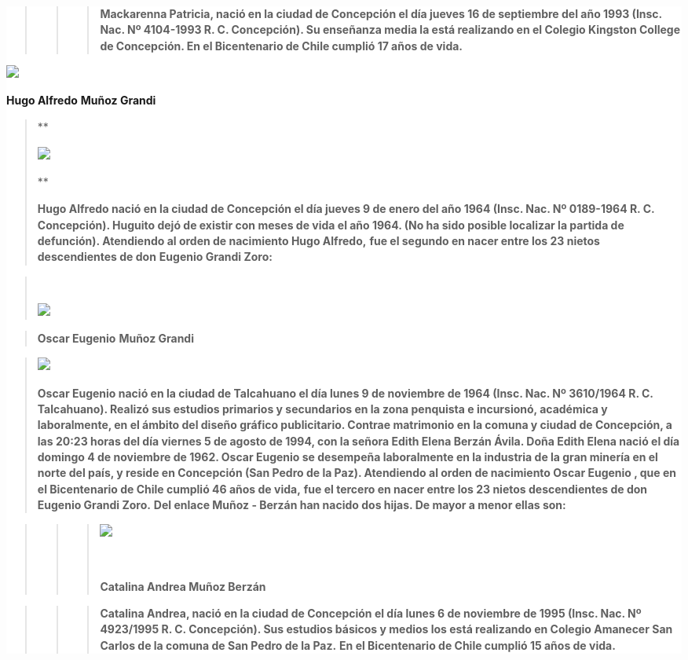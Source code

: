> > > **Mackarenna Patricia, nació en la ciudad de Concepción el día jueves 16 de septiembre del año 1993 (Insc. Nac. Nº 4104-1993 R. C. Concepción). Su enseñanza media la está realizando en el Colegio Kingston College de Concepción. En el Bicentenario de Chile cumplió 17 años de vida.** 

[![](https://sites.google.com/site/eugeniocarlosgrandizoro/_/rsrc/1291062211687/home/Hugo%20Alfredo%20Mu%C3%B1oz%20Grandi.jpg?height=239&width=239)](https://sites.google.com/site/eugeniocarlosgrandizoro/home/Hugo%20Alfredo%20Mu%C3%B1oz%20Grandi.jpg?attredirects=0)

****Hugo Alfredo**** ****Muñoz Grandi****

> **
> 
> [![](https://sites.google.com/site/eugeniocarlosgrandizoro/_/rsrc/1284338653890/home/Escudo%20Familiar.jpg)](https://sites.google.com/site/eugeniocarlosgrandizoro/home/Escudo%20Familiar.jpg?attredirects=0)
> 
> **
> 
> **Hugo Alfredo nació en la ciudad de Concepción el día jueves 9 de enero del año 1964 (Insc. Nac. Nº 0189-1964 R. C. Concepción). Huguito dejó de existir con meses de vida el año 1964. (No ha sido posible localizar la partida de defunción). Atendiendo al orden de nacimiento Hugo Alfredo,** **fue el segundo en nacer entre los 23 nietos descendientes de don** **Eugenio Grandi Zoro:**

>  
> 
> [![](https://sites.google.com/site/eugeniocarlosgrandizoro/_/rsrc/1288724442192/home/OSCAR%20MU%C3%91OZ%20GRANDI-2.jpg?height=378&width=239)](https://sites.google.com/site/eugeniocarlosgrandizoro/home/OSCAR%20MU%C3%91OZ%20GRANDI-2.jpg?attredirects=0)

> ****Oscar Eugenio**** ****Muñoz Grandi****

> [![](https://sites.google.com/site/eugeniocarlosgrandizoro/_/rsrc/1284338653890/home/Escudo%20Familiar.jpg)](https://sites.google.com/site/eugeniocarlosgrandizoro/home/Escudo%20Familiar.jpg?attredirects=0)
> 
> **Oscar Eugenio nació en la ciudad de Talcahuano el día lunes 9 de noviembre de 1964 (Insc. Nac. Nº 3610/1964 R. C. Talcahuano). Realizó sus estudios primarios y secundarios en la zona penquista e incursionó, académica y laboralmente, en el ámbito del diseño gráfico publicitario. Contrae matrimonio en la comuna y ciudad de Concepción, a las 20:23 horas del día viernes 5 de agosto de 1994, con la señora Edith Elena Berzán Ávila. Doña Edith Elena nació el día domingo 4 de noviembre de 1962. Oscar Eugenio se desempeña laboralmente en la industria de la gran minería en el norte del país, y reside en Concepción (San Pedro de la Paz). Atendiendo al orden de nacimiento Oscar Eugenio , que en el Bicentenario de Chile cumplió 46 años de vida,**  **fue el tercero en nacer entre los 23 nietos descendientes de don** **Eugenio Grandi Zoro.** **Del enlace Muñoz - Berzán han nacido dos hijas. De mayor a menor ellas son:**

> > > [![](https://sites.google.com/site/eugeniocarlosgrandizoro/_/rsrc/1349983464856/home/CATALINA%20ANDREA%20MU%C3%91OZ%20BERZAN%20%284%29.jpg)](https://sites.google.com/site/eugeniocarlosgrandizoro/home/CATALINA%20ANDREA%20MU%C3%91OZ%20BERZAN%20%284%29.jpg?attredirects=0)
> > > 
> > >    
> > > 
> > > ******Catalina Andrea M************uñoz Berzán******

> > > **Catalina Andrea, nació en la ciudad de Concepción el día lunes 6 de noviembre de 1995 (Insc. Nac. Nº 4923/1995 R. C. Concepción). Sus estudios básicos y medios los está realizando en Colegio Amanecer San Carlos de la comuna de San Pedro de la Paz.** **En el Bicentenario de Chile cumplió 15 años de vida.**  
